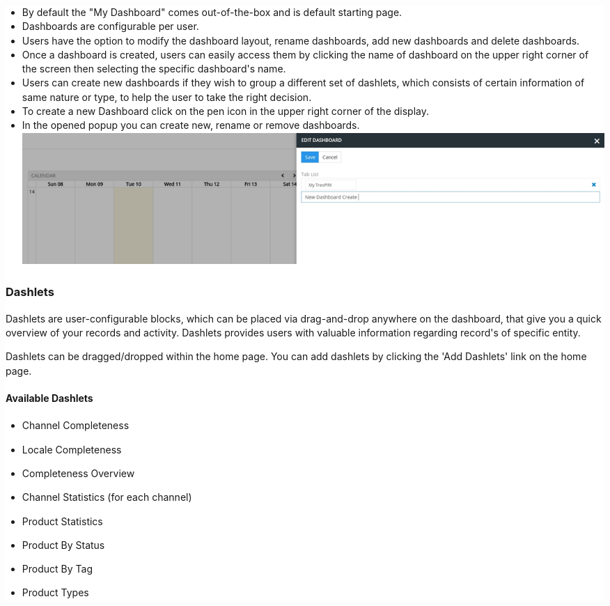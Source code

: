 - By default the "My Dashboard" comes out-of-the-box and is default starting page.
- Dashboards are configurable per user.
- Users have the option to modify the dashboard layout, rename dashboards, add new dashboards and delete dashboards.
- Once a dashboard is created, users can easily access them by clicking the name of dashboard on the upper right corner  of the screen then selecting the specific dashboard's name.
- Users can create new dashboards if they wish to group a different set of dashlets, which consists of certain information of same nature or type, to help the user to take the right decision.
- To create a new Dashboard click on the pen icon in the upper right corner of the display.
- In the opened popup you can create new, rename or remove dashboards.
![New Dashboard Create](../../_assets/user-interface/new-dashboard-create.jpg)

### Dashlets

Dashlets are user-configurable blocks, which can be placed via drag-and-drop anywhere on the dashboard, that give you a quick overview of your records and activity. Dashlets provides users with valuable information regarding record's of specific entity. 

Dashlets can be dragged/dropped within the home page. You can add dashlets by clicking the 'Add Dashlets' link on the home page.

#### Available Dashlets

- Channel Completeness

- Locale Completeness

- Completeness Overview

- Channel Statistics (for each channel)

- Product Statistics

- Product By Status

- Product By Tag

- Product Types
